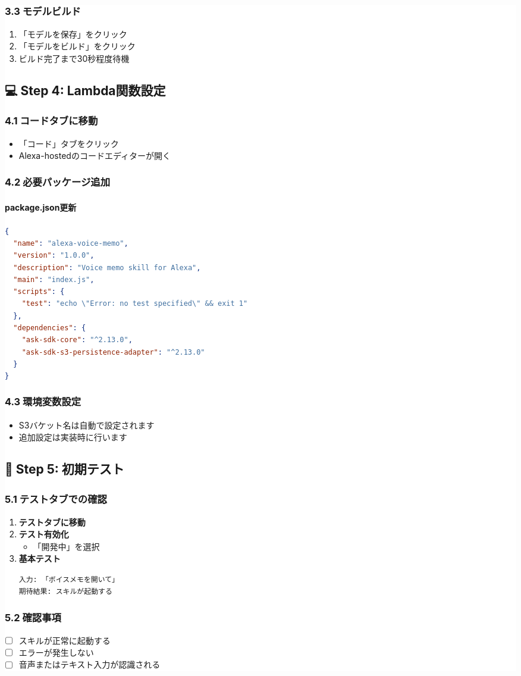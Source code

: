 ### 3.3 モデルビルド
1. 「モデルを保存」をクリック
2. 「モデルをビルド」をクリック
3. ビルド完了まで30秒程度待機

## 💻 Step 4: Lambda関数設定

### 4.1 コードタブに移動
- 「コード」タブをクリック
- Alexa-hostedのコードエディターが開く

### 4.2 必要パッケージ追加

#### package.json更新
```json
{
  "name": "alexa-voice-memo",
  "version": "1.0.0",
  "description": "Voice memo skill for Alexa",
  "main": "index.js",
  "scripts": {
    "test": "echo \"Error: no test specified\" && exit 1"
  },
  "dependencies": {
    "ask-sdk-core": "^2.13.0",
    "ask-sdk-s3-persistence-adapter": "^2.13.0"
  }
}
```

### 4.3 環境変数設定
- S3バケット名は自動で設定されます
- 追加設定は実装時に行います

## 🧪 Step 5: 初期テスト

### 5.1 テストタブでの確認

1. **テストタブに移動**
2. **テスト有効化**
   - 「開発中」を選択
3. **基本テスト**
   ```
   入力: 「ボイスメモを開いて」
   期待結果: スキルが起動する
   ```

### 5.2 確認事項
- [ ] スキルが正常に起動する
- [ ] エラーが発生しない
- [ ] 音声またはテキスト入力が認識される
